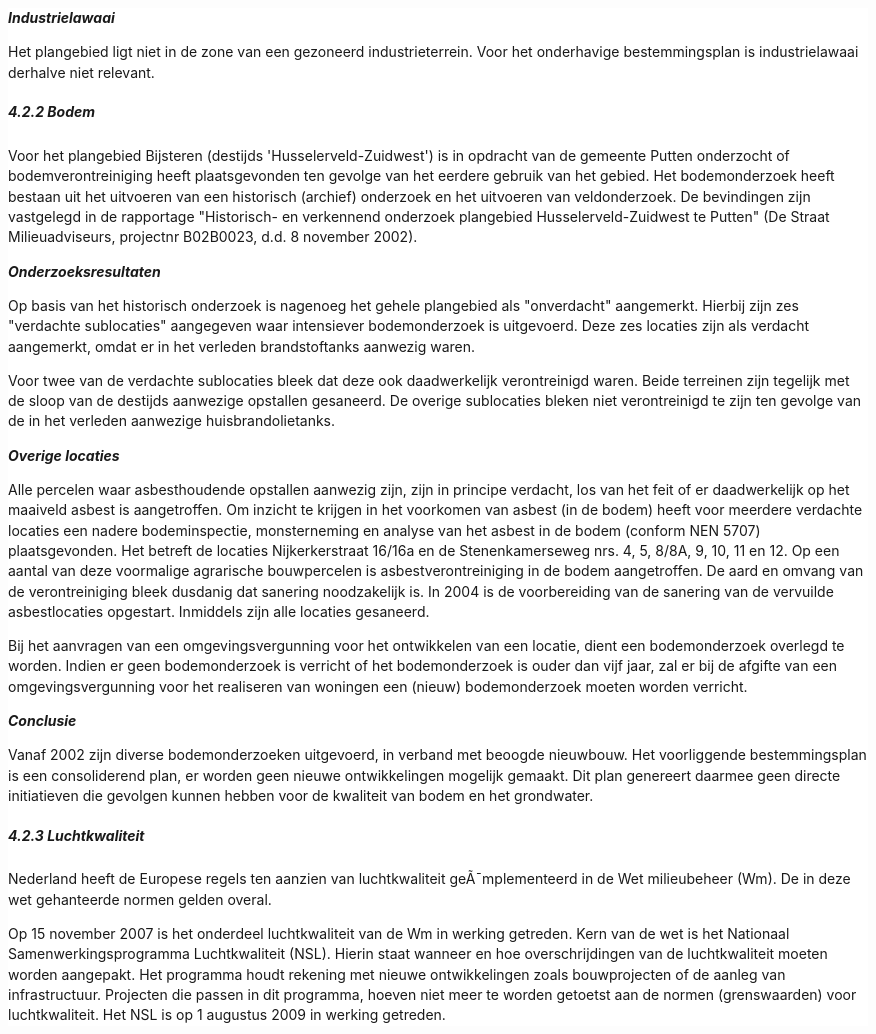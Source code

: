 ***Industrielawaai***

Het plangebied ligt niet in de zone van een gezoneerd industrieterrein. Voor het onderhavige bestemmingsplan is industrielawaai derhalve niet relevant.

##### 4\.2\.2 Bodem

Voor het plangebied Bijsteren (destijds 'Husselerveld\-Zuidwest') is in opdracht van de gemeente Putten onderzocht of bodemverontreiniging heeft plaatsgevonden ten gevolge van het eerdere gebruik van het gebied. Het bodemonderzoek heeft bestaan uit het uitvoeren van een historisch (archief) onderzoek en het uitvoeren van veldonderzoek. De bevindingen zijn vastgelegd in de rapportage "Historisch\- en verkennend onderzoek plangebied Husselerveld\-Zuidwest te Putten" (De Straat Milieuadviseurs, projectnr B02B0023, d.d. 8 november 2002\).

***Onderzoeksresultaten***

Op basis van het historisch onderzoek is nagenoeg het gehele plangebied als "onverdacht" aangemerkt. Hierbij zijn zes "verdachte sublocaties" aangegeven waar intensiever bodemonderzoek is uitgevoerd. Deze zes locaties zijn als verdacht aangemerkt, omdat er in het verleden brandstoftanks aanwezig waren.

Voor twee van de verdachte sublocaties bleek dat deze ook daadwerkelijk verontreinigd waren. Beide terreinen zijn tegelijk met de sloop van de destijds aanwezige opstallen gesaneerd. De overige sublocaties bleken niet verontreinigd te zijn ten gevolge van de in het verleden aanwezige huisbrandolietanks.

***Overige locaties***

Alle percelen waar asbesthoudende opstallen aanwezig zijn, zijn in principe verdacht, los van het feit of er daadwerkelijk op het maaiveld asbest is aangetroffen. Om inzicht te krijgen in het voorkomen van asbest (in de bodem) heeft voor meerdere verdachte locaties een nadere bodeminspectie, monsterneming en analyse van het asbest in de bodem (conform NEN 5707\) plaatsgevonden. Het betreft de locaties Nijkerkerstraat 16/16a en de Stenenkamerseweg nrs. 4, 5, 8/8A, 9, 10, 11 en 12\. Op een aantal van deze voormalige agrarische bouwpercelen is asbestverontreiniging in de bodem aangetroffen. De aard en omvang van de verontreiniging bleek dusdanig dat sanering noodzakelijk is. In 2004 is de voorbereiding van de sanering van de vervuilde asbestlocaties opgestart. Inmiddels zijn alle locaties gesaneerd.

Bij het aanvragen van een omgevingsvergunning voor het ontwikkelen van een locatie, dient een bodemonderzoek overlegd te worden. Indien er geen bodemonderzoek is verricht of het bodemonderzoek is ouder dan vijf jaar, zal er bij de afgifte van een omgevingsvergunning voor het realiseren van woningen een (nieuw) bodemonderzoek moeten worden verricht.

***Conclusie***

Vanaf 2002 zijn diverse bodemonderzoeken uitgevoerd, in verband met beoogde nieuwbouw. Het voorliggende bestemmingsplan is een consoliderend plan, er worden geen nieuwe ontwikkelingen mogelijk gemaakt. Dit plan genereert daarmee geen directe initiatieven die gevolgen kunnen hebben voor de kwaliteit van bodem en het grondwater.

##### 4\.2\.3 Luchtkwaliteit

Nederland heeft de Europese regels ten aanzien van luchtkwaliteit geÃ¯mplementeerd in de Wet milieubeheer (Wm). De in deze wet gehanteerde normen gelden overal.

Op 15 november 2007 is het onderdeel luchtkwaliteit van de Wm in werking getreden. Kern van de wet is het Nationaal Samenwerkingsprogramma Luchtkwaliteit (NSL). Hierin staat wanneer en hoe overschrijdingen van de luchtkwaliteit moeten worden aangepakt. Het programma houdt rekening met nieuwe ontwikkelingen zoals bouwprojecten of de aanleg van infrastructuur. Projecten die passen in dit programma, hoeven niet meer te worden getoetst aan de normen (grenswaarden) voor luchtkwaliteit. Het NSL is op 1 augustus 2009 in werking getreden.
